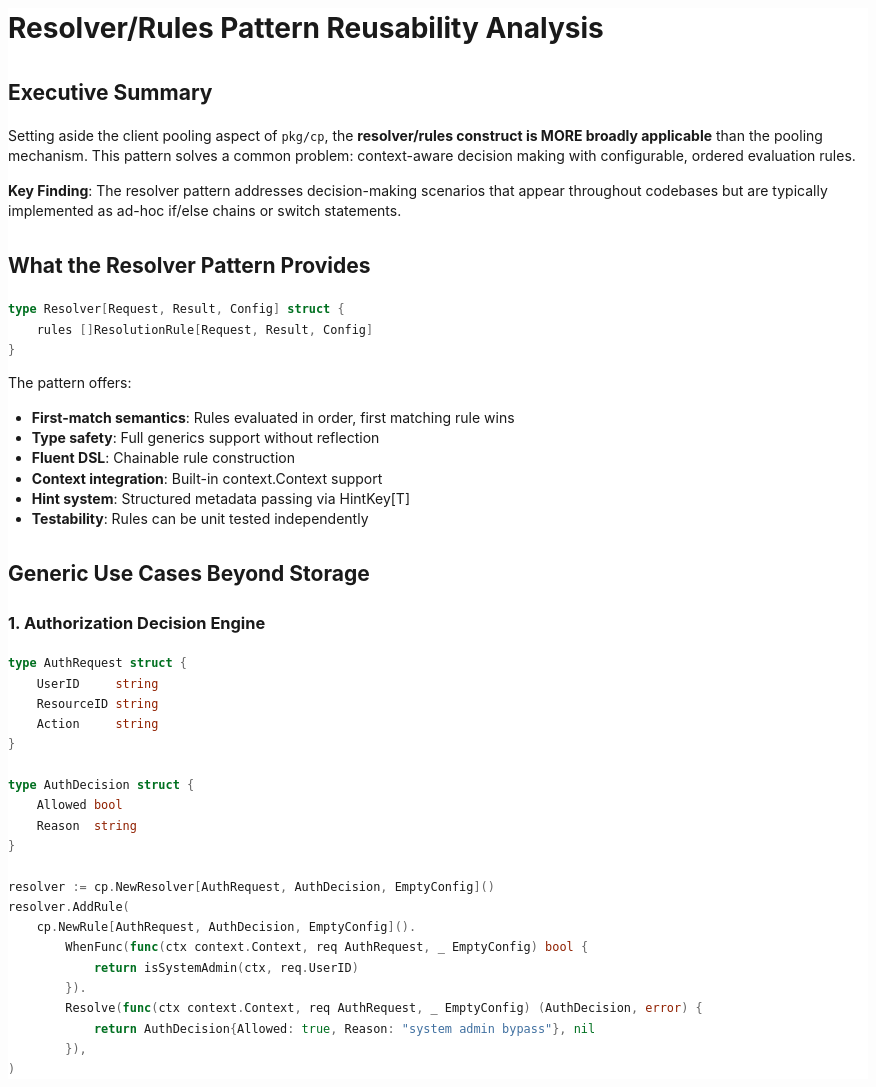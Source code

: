 # Resolver/Rules Pattern Reusability Analysis

## Executive Summary

Setting aside the client pooling aspect of `pkg/cp`, the **resolver/rules construct is MORE broadly applicable** than the pooling mechanism. This pattern solves a common problem: context-aware decision making with configurable, ordered evaluation rules.

**Key Finding**: The resolver pattern addresses decision-making scenarios that appear throughout codebases but are typically implemented as ad-hoc if/else chains or switch statements.

## What the Resolver Pattern Provides

```go
type Resolver[Request, Result, Config] struct {
    rules []ResolutionRule[Request, Result, Config]
}
```

The pattern offers:
- **First-match semantics**: Rules evaluated in order, first matching rule wins
- **Type safety**: Full generics support without reflection
- **Fluent DSL**: Chainable rule construction
- **Context integration**: Built-in context.Context support
- **Hint system**: Structured metadata passing via HintKey[T]
- **Testability**: Rules can be unit tested independently

## Generic Use Cases Beyond Storage

### 1. Authorization Decision Engine

```go
type AuthRequest struct {
    UserID     string
    ResourceID string
    Action     string
}

type AuthDecision struct {
    Allowed bool
    Reason  string
}

resolver := cp.NewResolver[AuthRequest, AuthDecision, EmptyConfig]()
resolver.AddRule(
    cp.NewRule[AuthRequest, AuthDecision, EmptyConfig]().
        WhenFunc(func(ctx context.Context, req AuthRequest, _ EmptyConfig) bool {
            return isSystemAdmin(ctx, req.UserID)
        }).
        Resolve(func(ctx context.Context, req AuthRequest, _ EmptyConfig) (AuthDecision, error) {
            return AuthDecision{Allowed: true, Reason: "system admin bypass"}, nil
        }),
)
```
